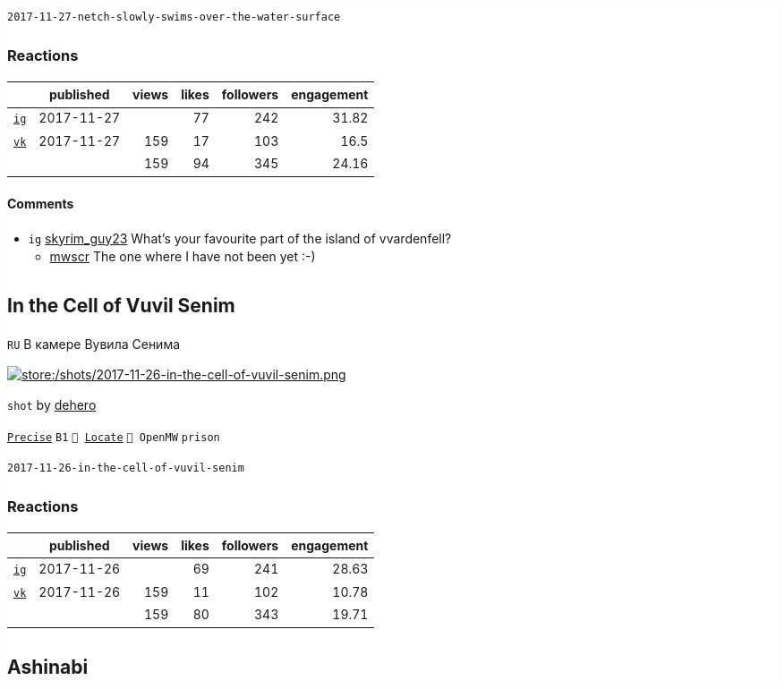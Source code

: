 ```
2017-11-27-netch-slowly-swims-over-the-water-surface
```

### Reactions

|                                                   | published  | views | likes | followers | engagement |
|---------------------------------------------------|------------|------:|------:|----------:|-----------:|
| [`ig`](https://instagram.com/p/BcAwxwdjsI5/)      | 2017-11-27 |       |    77 |       242 |      31.82 |
| [`vk`](https://vk.com/mwscr?w=wall-138249959_513) | 2017-11-27 |   159 |    17 |       103 |       16.5 |
|                                                   |            |   159 |    94 |       345 |      24.16 |

#### Comments

- `ig` <ins title="2017-11-27-23-15-24">skyrim_guy23</ins> What’s your favourite part of the island of vvardenfell?
  - <ins title="2017-11-28-04-09-20">mwscr</ins> The one where I have not been yet :-)

## <span id="2017-11-26-in-the-cell-of-vuvil-senim">In the Cell of Vuvil Senim</span>

`RU` В камере Вувила Сенима

<a href="https://instagram.com/p/Bb9-UxFDIQv/" title="2017-11-26-in-the-cell-of-vuvil-senim"><img alt="store:/shots/2017-11-26-in-the-cell-of-vuvil-senim.png" src="../../assets/previews/shots/2017-11-26-in-the-cell-of-vuvil-senim.avif" /></a>

`shot` by [dehero](../contributors.md#dehero)

[`Precise`](https://github.com/dehero/mwscr/issues/new?labels=post-editing&amp;template=post-editing.yml&amp;title=2017-11-26-in-the-cell-of-vuvil-senim&amp;postContent=store%3A%2Fshots%2F2017-11-26-in-the-cell-of-vuvil-senim.png&amp;postTitle=In+the+Cell+of+Vuvil+Senim&amp;postTitleRu=%D0%92+%D0%BA%D0%B0%D0%BC%D0%B5%D1%80%D0%B5+%D0%92%D1%83%D0%B2%D0%B8%D0%BB%D0%B0+%D0%A1%D0%B5%D0%BD%D0%B8%D0%BC%D0%B0&amp;postAuthor=dehero&amp;postType=shot&amp;postEngine=OpenMW&amp;postAddon=&amp;postTags=prison&amp;postLocation=&amp;postMark=B1&amp;postViolation=&amp;postTrash=&amp;postRequest=) `B1` <code>📍 [Locate](https://github.com/dehero/mwscr/issues/new?labels=post-location&template=post-location.yml&title=2017-11-26-in-the-cell-of-vuvil-senim&postLocation=)</code> `🚀 OpenMW` `prison`

```
2017-11-26-in-the-cell-of-vuvil-senim
```

### Reactions

|                                                   | published  | views | likes | followers | engagement |
|---------------------------------------------------|------------|------:|------:|----------:|-----------:|
| [`ig`](https://instagram.com/p/Bb9-UxFDIQv/)      | 2017-11-26 |       |    69 |       241 |      28.63 |
| [`vk`](https://vk.com/mwscr?w=wall-138249959_512) | 2017-11-26 |   159 |    11 |       102 |      10.78 |
|                                                   |            |   159 |    80 |       343 |      19.71 |

## <span id="2017-11-25-ashinabi">Ashinabi</span>
